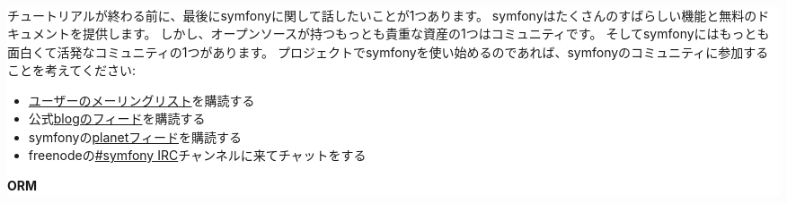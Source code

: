 チュートリアルが終わる前に、最後にsymfonyに関して話したいことが1つあります。
symfonyはたくさんのすばらしい機能と無料のドキュメントを提供します。
しかし、オープンソースが持つもっとも貴重な資産の1つはコミュニティです。
そしてsymfonyにはもっとも面白くて活発なコミュニティの1つがあります。
プロジェクトでsymfonyを使い始めるのであれば、symfonyのコミュニティに参加することを考えてください:

  * [ユーザーのメーリングリスト](http://groups.google.com/group/symfony-users)を購読する
  * 公式[blogのフィード](http://feeds.feedburner.com/symfony/blog)を購読する
  * symfonyの[planetフィード](http://feeds.feedburner.com/symfony/planet)を購読する
  * freenodeの[#symfony IRC](irc://irc.freenode.net/symfony)チャンネルに来てチャットをする

__ORM__
